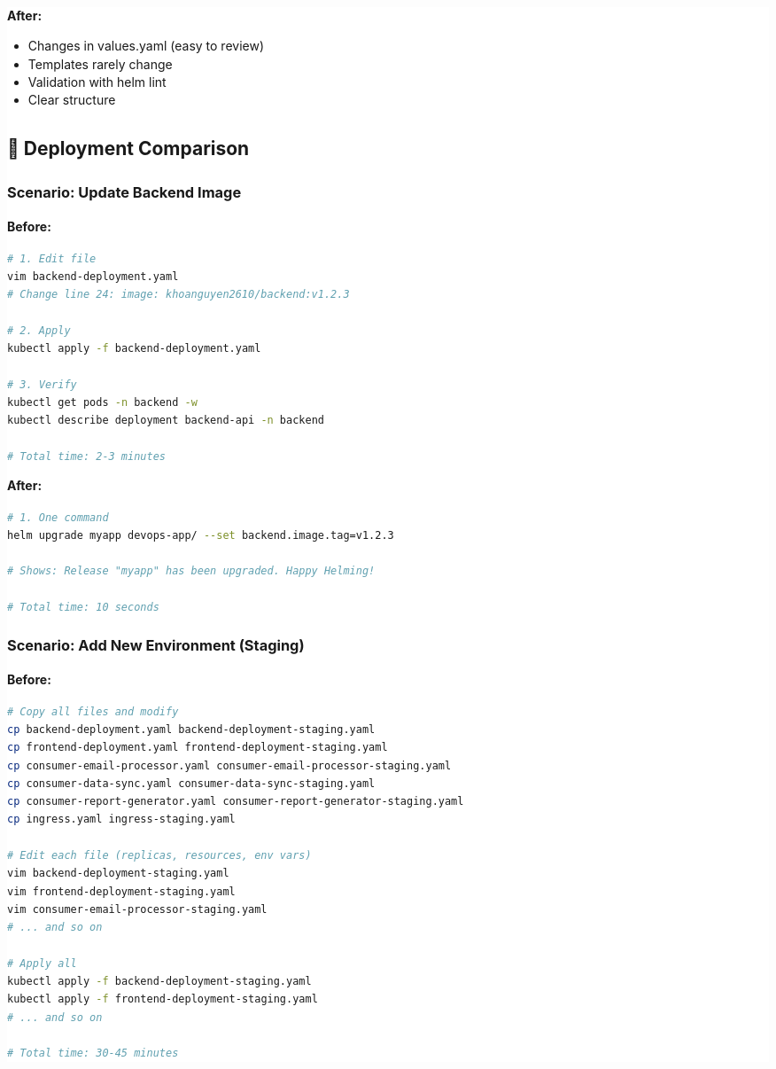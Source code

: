 **After:**
- Changes in values.yaml (easy to review)
- Templates rarely change
- Validation with helm lint
- Clear structure

## 🚀 Deployment Comparison

### Scenario: Update Backend Image

**Before:**
```bash
# 1. Edit file
vim backend-deployment.yaml
# Change line 24: image: khoanguyen2610/backend:v1.2.3

# 2. Apply
kubectl apply -f backend-deployment.yaml

# 3. Verify
kubectl get pods -n backend -w
kubectl describe deployment backend-api -n backend

# Total time: 2-3 minutes
```

**After:**
```bash
# 1. One command
helm upgrade myapp devops-app/ --set backend.image.tag=v1.2.3

# Shows: Release "myapp" has been upgraded. Happy Helming!

# Total time: 10 seconds
```

### Scenario: Add New Environment (Staging)

**Before:**
```bash
# Copy all files and modify
cp backend-deployment.yaml backend-deployment-staging.yaml
cp frontend-deployment.yaml frontend-deployment-staging.yaml
cp consumer-email-processor.yaml consumer-email-processor-staging.yaml
cp consumer-data-sync.yaml consumer-data-sync-staging.yaml
cp consumer-report-generator.yaml consumer-report-generator-staging.yaml
cp ingress.yaml ingress-staging.yaml

# Edit each file (replicas, resources, env vars)
vim backend-deployment-staging.yaml
vim frontend-deployment-staging.yaml
vim consumer-email-processor-staging.yaml
# ... and so on

# Apply all
kubectl apply -f backend-deployment-staging.yaml
kubectl apply -f frontend-deployment-staging.yaml
# ... and so on

# Total time: 30-45 minutes
```
